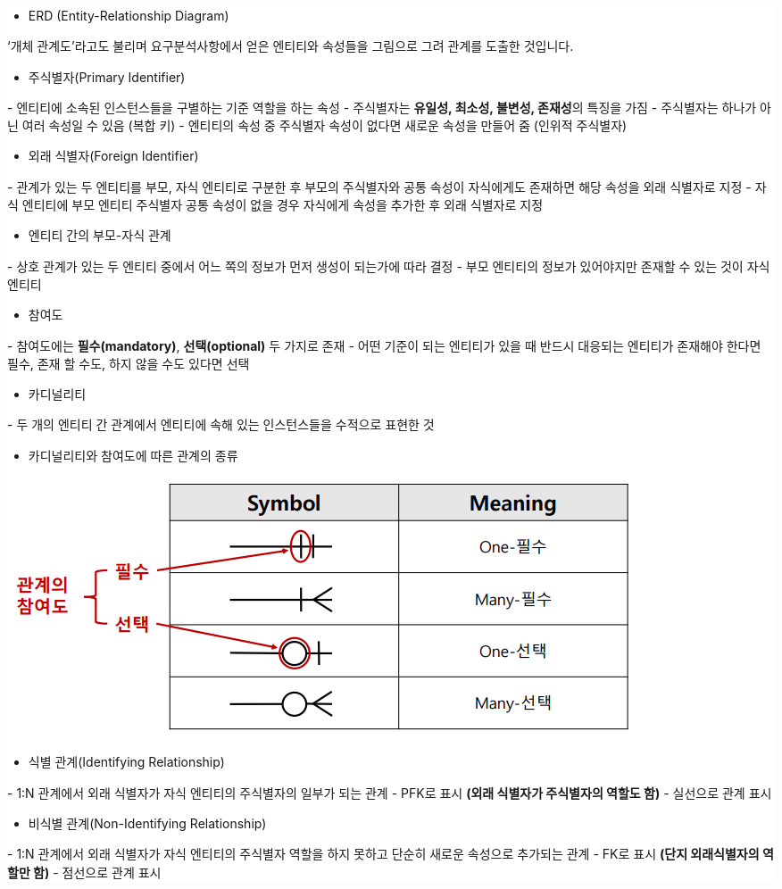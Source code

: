 * ERD (Entity-Relationship Diagram)

‘개체 관계도’라고도 불리며 요구분석사항에서 얻은 엔티티와 속성들을 그림으로 그려 관계를 도출한 것입니다.

* 주식별자(Primary Identifier)

\- 엔티티에 소속된 인스턴스들을 구별하는 기준 역할을 하는 속성
\- 주식별자는 **유일성, 최소성, 불변성, 존재성**의 특징을 가짐
\- 주식별자는 하나가 아닌 여러 속성일 수 있음 (복합 키)
\- 엔티티의 속성 중 주식별자 속성이 없다면 새로운 속성을 만들어 줌 (인위적 주식별자)

* 외래 식별자(Foreign Identifier)

\- 관계가 있는 두 엔티티를 부모, 자식 엔티티로 구분한 후 부모의 주식별자와 공통 속성이 자식에게도 존재하면 해당 속성을 외래 식별자로 지정
\- 자식 엔티티에 부모 엔티티 주식별자 공통 속성이 없을 경우 자식에게 속성을 추가한 후 외래 식별자로 지정

* 엔티티 간의 부모-자식 관계

\- 상호 관계가 있는 두 엔티티 중에서 어느 쪽의 정보가 먼저 생성이 되는가에 따라 결정
\- 부모 엔티티의 정보가 있어야지만 존재할 수 있는 것이 자식 엔티티

* 참여도

\- 참여도에는 **필수(mandatory)**, **선택(optional)** 두 가지로 존재
\- 어떤 기준이 되는 엔티티가 있을 때 반드시 대응되는 엔티티가 존재해야 한다면 필수, 존재 할 수도, 하지 않을 수도 있다면 선택

* 카디널리티

\- 두 개의 엔티티 간 관계에서 엔티티에 속해 있는 인스턴스들을 수적으로 표현한 것

* 카디널리티와 참여도에 따른 관계의 종류

![관계의종류](https://github.com/kleg26315/TIL/blob/master/resources/%EA%B4%80%EA%B3%84%EC%9D%98%EC%A2%85%EB%A5%98.PNG)

* 식별 관계(Identifying Relationship)

\- 1:N 관계에서 외래 식별자가 자식 엔티티의 주식별자의 일부가 되는 관계
\- PFK로 표시 **(외래 식별자가 주식별자의 역할도 함)**
\- 실선으로 관계 표시

* 비식별 관계(Non-Identifying Relationship)

\- 1:N 관계에서 외래 식별자가 자식 엔티티의 주식별자 역할을 하지 못하고 단순히 새로운 속성으로 추가되는 관계
\- FK로 표시 **(단지 외래식별자의 역할만 함)**
\- 점선으로 관계 표시
